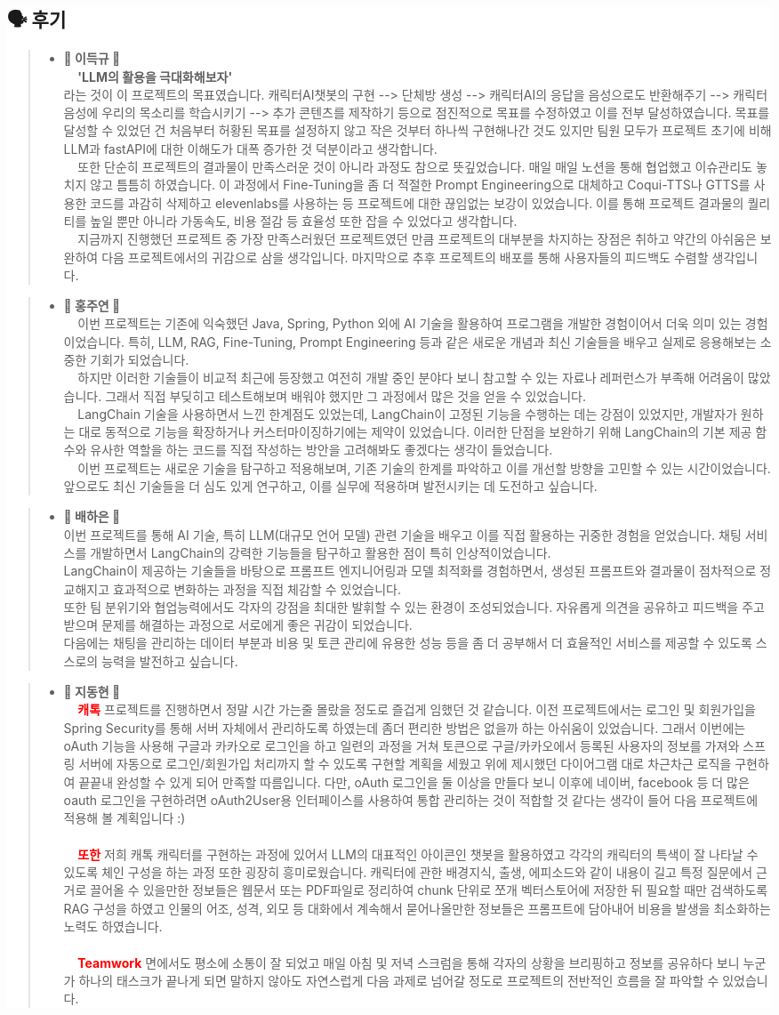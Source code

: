 ## 🗣️ 후기

>- <b>🦗 이득규 🦗</b><br>
&nbsp;&nbsp;&nbsp;&nbsp;<strong>'LLM의 활용을 극대화해보자'</strong><br>
라는 것이 이 프로젝트의 목표였습니다. 캐릭터AI챗봇의 구현 --> 단체방 생성 --> 캐릭터AI의 응답을 음성으로도 반환해주기 --> 캐릭터 음성에 우리의 목소리를 학습시키기 --> 추가 콘텐츠를 제작하기 등으로 점진적으로 목표를 수정하였고 이를 전부 달성하였습니다.
목표를 달성할 수 있었던 건 처음부터 허황된 목표를 설정하지 않고 작은 것부터 하나씩 구현해나간 것도 있지만 팀원 모두가 프로젝트 초기에 비해 LLM과 fastAPI에 대한 이해도가 대폭 증가한 것 덕분이라고 생각합니다.<br>
 &nbsp;&nbsp;&nbsp;&nbsp;또한 단순히 프로젝트의 결과물이 만족스러운 것이 아니라 과정도 참으로 뜻깊었습니다. 매일 매일 노션을 통해 협업했고 이슈관리도 놓치지 않고 틈틈히 하였습니다. 이 과정에서 Fine-Tuning을 좀 더 적절한 Prompt Engineering으로 대체하고 Coqui-TTS나 GTTS를 사용한 코드를 과감히 삭제하고 elevenlabs를 사용하는 등 프로젝트에 대한 끊임없는 보강이 있었습니다. 이를 통해 프로젝트 결과물의 퀄리티를 높일 뿐만 아니라 가동속도, 비용 절감 등 효율성 또한 잡을 수 있었다고 생각합니다.<br>
 &nbsp;&nbsp;&nbsp;&nbsp;지금까지 진행했던 프로젝트 중 가장 만족스러웠던 프로젝트였던 만큼 프로젝트의 대부분을 차지하는 장점은 취하고 약간의 아쉬움은 보완하여 다음 프로젝트에서의 귀감으로 삼을 생각입니다. 마지막으로 추후 프로젝트의 배포를 통해 사용자들의 피드백도 수렴할 생각입니다.
 

>- <b>🐯 홍주연 🐯</b><br>
    &nbsp;&nbsp;&nbsp;&nbsp;이번 프로젝트는 기존에 익숙했던 Java, Spring, Python 외에 AI 기술을 활용하여 프로그램을 개발한 경험이어서 더욱 의미 있는 경험이었습니다. 특히, LLM, RAG, Fine-Tuning, Prompt Engineering 등과 같은 새로운 개념과 최신 기술들을 배우고 실제로 응용해보는 소중한 기회가 되었습니다.<br>
&nbsp;&nbsp;&nbsp;&nbsp;하지만 이러한 기술들이 비교적 최근에 등장했고 여전히 개발 중인 분야다 보니 참고할 수 있는 자료나 레퍼런스가 부족해 어려움이 많았습니다. 그래서 직접 부딪히고 테스트해보며 배워야 했지만 그 과정에서 많은 것을 얻을 수 있었습니다.<br>
&nbsp;&nbsp;&nbsp;&nbsp;LangChain 기술을 사용하면서 느낀 한계점도 있었는데, LangChain이 고정된 기능을 수행하는 데는 강점이 있었지만, 개발자가 원하는 대로 동적으로 기능을 확장하거나 커스터마이징하기에는 제약이 있었습니다. 이러한 단점을 보완하기 위해 LangChain의 기본 제공 함수와 유사한 역할을 하는 코드를 직접 작성하는 방안을 고려해봐도 좋겠다는 생각이 들었습니다.<br>
&nbsp;&nbsp;&nbsp;&nbsp;이번 프로젝트는 새로운 기술을 탐구하고 적용해보며, 기존 기술의 한계를 파악하고 이를 개선할 방향을 고민할 수 있는 시간이었습니다. 앞으로도 최신 기술들을 더 심도 있게 연구하고, 이를 실무에 적용하며 발전시키는 데 도전하고 싶습니다.<br>

>- <b>🐹 배하은 🐹</b><br>
이번 프로젝트를 통해 AI 기술, 특히 LLM(대규모 언어 모델) 관련 기술을 배우고 이를 직접 활용하는 귀중한 경험을 얻었습니다. 채팅 서비스를 개발하면서 LangChain의 강력한 기능들을 탐구하고 활용한 점이 특히 인상적이었습니다.<br>
LangChain이 제공하는 기술들을 바탕으로 프롬프트 엔지니어링과 모델 최적화를 경험하면서, 생성된 프롬프트와 결과물이 점차적으로 정교해지고 효과적으로 변화하는 과정을 직접 체감할 수 있었습니다.<br>
또한 팀 분위기와 협업능력에서도 각자의 강점을 최대한 발휘할 수 있는 환경이 조성되었습니다. 자유롭게 의견을 공유하고 피드백을 주고받으며 문제를 해결하는 과정으로 서로에게 좋은 귀감이 되었습니다.<br>
다음에는 채팅을 관리하는 데이터 부분과 비용 및 토큰 관리에 유용한 성능 등을 좀 더 공부해서 더 효율적인 서비스를 제공할 수 있도록 스스로의 능력을 발전하고 싶습니다.

>- <b>🐶 지동현 🐶</b><br>
  &nbsp;&nbsp;&nbsp; <strong><span style="color:red">캐톡</span></strong> 프로젝트를 진행하면서 정말 시간 가는줄 몰랐을 정도로 즐겁게 임했던 것 같습니다. 이전 프로젝트에서는 로그인 및 회원가입을 Spring Security를 통해 서버 자체에서 관리하도록 하였는데 좀더 편리한 방법은 없을까 하는 아쉬움이 있었습니다. 
  그래서 이번에는 oAuth 기능을 사용해 구글과 카카오로 로그인을 하고 일련의 과정을 거쳐 토큰으로 구글/카카오에서 등록된 사용자의 정보를 가져와 스프링 서버에 자동으로 로그인/회원가입 처리까지 할 수 있도록 구현할 계획을 세웠고 위에 제시했던 다이어그램 대로 차근차근 로직을 구현하여 끝끝내 완성할 수 있게 되어 만족할 따름입니다.
  다만, oAuth 로그인을 둘 이상을 만들다 보니 이후에 네이버, facebook 등 더 많은 oauth 로그인을 구현하려면 oAuth2User용 인터페이스를 사용하여 통합 관리하는 것이 적합할 것 같다는 생각이 들어 다음 프로젝트에 적용해 볼 계획입니다 :) <br><br>
  &nbsp;&nbsp;&nbsp; <strong><span style="color:red">또한</span></strong> 저희 캐톡 캐릭터를 구현하는 과정에 있어서 LLM의 대표적인 아이콘인 챗봇을 활용하였고 각각의 캐릭터의 특색이 잘 나타날 수 있도록 체인 구성을 하는 과정 또한 굉장히 흥미로웠습니다. 캐릭터에 관한 배경지식, 출생, 에피소드와 같이 내용이 길고 특정 질문에서 근거로 끌어올 수 있을만한 정보들은 웹문서 또는 PDF파일로 정리하여 chunk 단위로 쪼개 벡터스토어에 저장한 뒤 필요할 때만 검색하도록 RAG 구성을 하였고
  인물의 어조, 성격, 외모 등 대화에서 계속해서 묻어나올만한 정보들은 프롬프트에 담아내어 비용을 발생을 최소화하는 노력도 하였습니다.<br><br>
  &nbsp;&nbsp;&nbsp; <strong><span style="color:red">Teamwork</span></strong> 면에서도 평소에 소통이 잘 되었고 매일 아침 및 저녁 스크럼을 통해 각자의 상황을 브리핑하고 정보를 공유하다 보니 누군가 하나의 태스크가 끝나게 되면 말하지 않아도 자연스럽게 다음 과제로 넘어갈 정도로 프로젝트의 전반적인 흐름을 잘 파악할 수 있었습니다.
